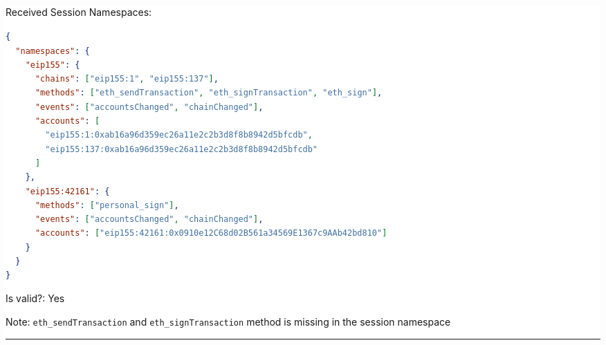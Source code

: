 Received Session Namespaces:

```json
{
  "namespaces": {
    "eip155": {
      "chains": ["eip155:1", "eip155:137"],
      "methods": ["eth_sendTransaction", "eth_signTransaction", "eth_sign"],
      "events": ["accountsChanged", "chainChanged"],
      "accounts": [
        "eip155:1:0xab16a96d359ec26a11e2c2b3d8f8b8942d5bfcdb",
        "eip155:137:0xab16a96d359ec26a11e2c2b3d8f8b8942d5bfcdb"
      ]
    },
    "eip155:42161": {
      "methods": ["personal_sign"],
      "events": ["accountsChanged", "chainChanged"],
      "accounts": ["eip155:42161:0x0910e12C68d02B561a34569E1367c9AAb42bd810"]
    }
  }
}
```

Is valid?: Yes

Note: `eth_sendTransaction` and `eth_signTransaction` method is missing in the session namespace

---
